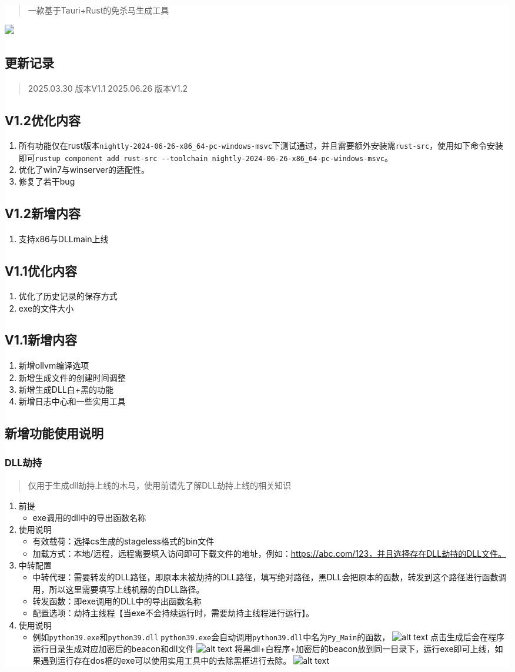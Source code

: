 > 一款基于Tauri+Rust的免杀马生成工具
>

![](https://cdn.nlark.com/yuque/0/2024/png/26100191/1733738887760-70747763-716f-4105-ad96-b2397deb500a.png)





## 更新记录
> 2025.03.30 版本V1.1
> 2025.06.26 版本V1.2


## V1.2优化内容
1. 所有功能仅在rust版本`nightly-2024-06-26-x86_64-pc-windows-msvc`下测试通过，并且需要额外安装需`rust-src`，使用如下命令安装即可`rustup component add rust-src --toolchain nightly-2024-06-26-x86_64-pc-windows-msvc`。
2. 优化了win7与winserver的适配性。
3. 修复了若干bug

## V1.2新增内容
1. 支持x86与DLLmain上线


## V1.1优化内容
1. 优化了历史记录的保存方式
2. exe的文件大小


## V1.1新增内容
1. 新增ollvm编译选项
2. 新增生成文件的创建时间调整
3. 新增生成DLL白+黑的功能
4. 新增日志中心和一些实用工具


## 新增功能使用说明

### DLL劫持
> 仅用于生成dll劫持上线的木马，使用前请先了解DLL劫持上线的相关知识
1. 前提
   - exe调用的dll中的导出函数名称
2. 使用说明
   - 有效载荷：选择cs生成的stageless格式的bin文件
   - 加载方式：本地/远程，远程需要填入访问即可下载文件的地址，例如：https://abc.com/123，并且选择存在DLL劫持的DLL文件。
3. 中转配置
   - 中转代理：需要转发的DLL路径，即原本未被劫持的DLL路径，填写绝对路径，黑DLL会把原本的函数，转发到这个路径进行函数调用，所以这里需要填写上线机器的白DLL路径。
   - 转发函数：即exe调用的DLL中的导出函数名称
   - 配置选项：劫持主线程【当exe不会持续运行时，需要劫持主线程进行运行】。
4. 使用说明
   - 例如`python39.exe`和`python39.dll` `python39.exe`会自动调用`python39.dll`中名为`Py_Main`的函数，
    ![alt text](image.png)
    点击生成后会在程序运行目录生成对应加密后的beacon和dll文件
    ![alt text](image-1.png)
    将黑dll+白程序+加密后的beacon放到同一目录下，运行exe即可上线，如果遇到运行存在dos框的exe可以使用实用工具中的去除黑框进行去除。
    ![alt text](image-2.png)
